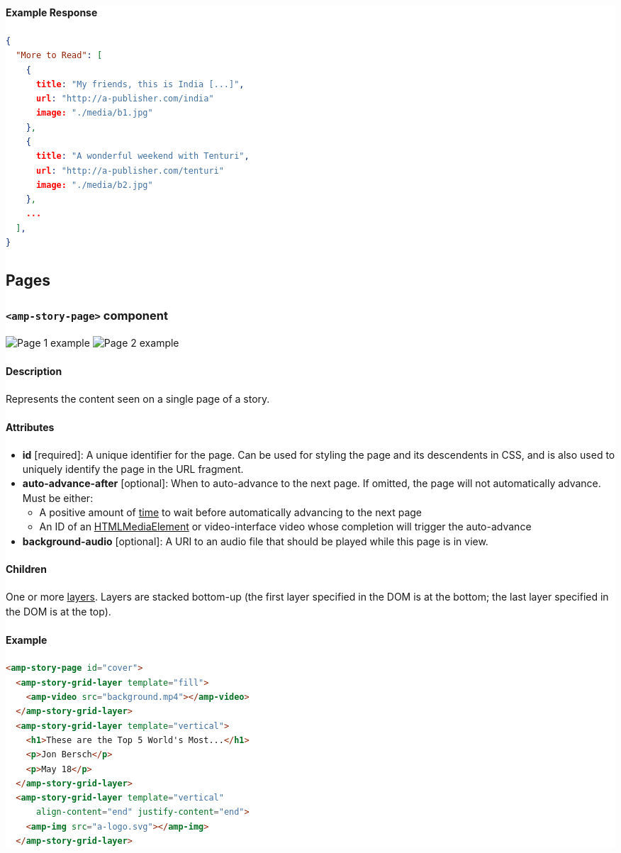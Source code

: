 #### Example Response

```json
{
  "More to Read": [
    {
      title: "My friends, this is India [...]",
      url: "http://a-publisher.com/india"
      image: "./media/b1.jpg"
    },
    {
      title: "A wonderful weekend with Tenturi",
      url: "http://a-publisher.com/tenturi"
      image: "./media/b2.jpg"
    },
    ...
  ],
}
```

## Pages

### `<amp-story-page>` component

<img src="img/pages-page-1.gif" alt="Page 1 example" width="200">
<img src="img/pages-page-2.gif" alt="Page 2 example" width="200">

#### Description

Represents the content seen on a single page of a story.

#### Attributes

  * **id** [required]: A unique identifier for the page.  Can be used for styling the page and its descendents in CSS, and is also used to uniquely identify the page in the URL fragment.
  * **auto-advance-after** [optional]: When to auto-advance to the next page.  If omitted, the page will not automatically advance.  Must be either:
    * A positive amount of [time](https://developer.mozilla.org/en-US/docs/Web/CSS/time) to wait before automatically advancing to the next page
    * An ID of an [HTMLMediaElement](https://developer.mozilla.org/en-US/docs/Web/API/HTMLMediaElement) or video-interface video whose completion will trigger the auto-advance
  * **background-audio** [optional]: A URI to an audio file that should be played while this page is in view.

#### Children

One or more [layers](#layers).  Layers are stacked bottom-up (the first layer specified in the DOM is at the bottom; the last layer specified in the DOM is at the top).

#### Example

```html
<amp-story-page id="cover">
  <amp-story-grid-layer template="fill">
    <amp-video src="background.mp4"></amp-video>
  </amp-story-grid-layer>
  <amp-story-grid-layer template="vertical">
    <h1>These are the Top 5 World's Most...</h1>
    <p>Jon Bersch</p>
    <p>May 18</p>
  </amp-story-grid-layer>
  <amp-story-grid-layer template="vertical" 
      align-content="end" justify-content="end">
    <amp-img src="a-logo.svg"></amp-img>
  </amp-story-grid-layer>
```